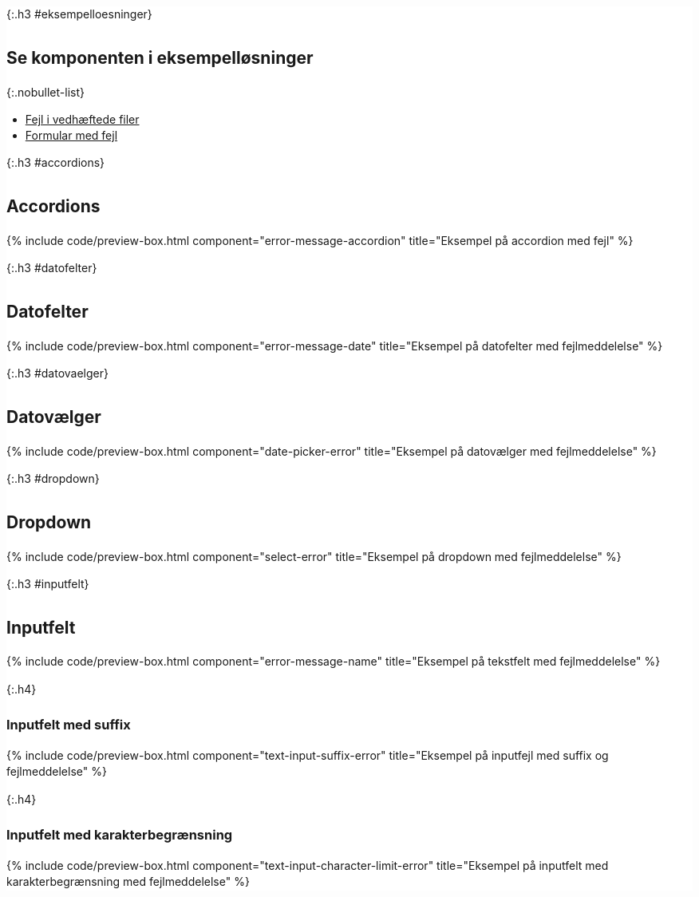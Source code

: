 {:.h3 #eksempelloesninger}
## Se komponenten i eksempelløsninger

{:.nobullet-list}
- <a href="/pages/eksempler/vedhaeft-fil/fil-3/?r={{page.permalink}}%23eksempelloesninger" title="Vis eksempel 'Fejl i vedhæftede filer'">Fejl i vedhæftede filer</a>
- <a href="/pages/eksempler/formular-med-fejl/formular-med-fejl-1/?r={{page.permalink}}%23eksempelloesninger" title="Vis eksempel 'Formular med fejl'">Formular med fejl</a>


{:.h3 #accordions}
## Accordions

{% include code/preview-box.html component="error-message-accordion" title="Eksempel på accordion med fejl" %}

{:.h3 #datofelter}
## Datofelter

{% include code/preview-box.html component="error-message-date" title="Eksempel på datofelter med fejlmeddelelse" %}

{:.h3 #datovaelger}
## Datovælger

{% include code/preview-box.html component="date-picker-error" title="Eksempel på datovælger med fejlmeddelelse" %}

{:.h3 #dropdown}
## Dropdown

{% include code/preview-box.html component="select-error" title="Eksempel på dropdown med fejlmeddelelse" %}

{:.h3 #inputfelt}
## Inputfelt

{% include code/preview-box.html component="error-message-name" title="Eksempel på tekstfelt med fejlmeddelelse" %}

{:.h4}
### Inputfelt med suffix

{% include code/preview-box.html component="text-input-suffix-error" title="Eksempel på inputfejl med suffix og fejlmeddelelse" %}

{:.h4}
### Inputfelt med karakterbegrænsning

{% include code/preview-box.html component="text-input-character-limit-error" title="Eksempel på inputfelt med karakterbegrænsning med fejlmeddelelse" %}
